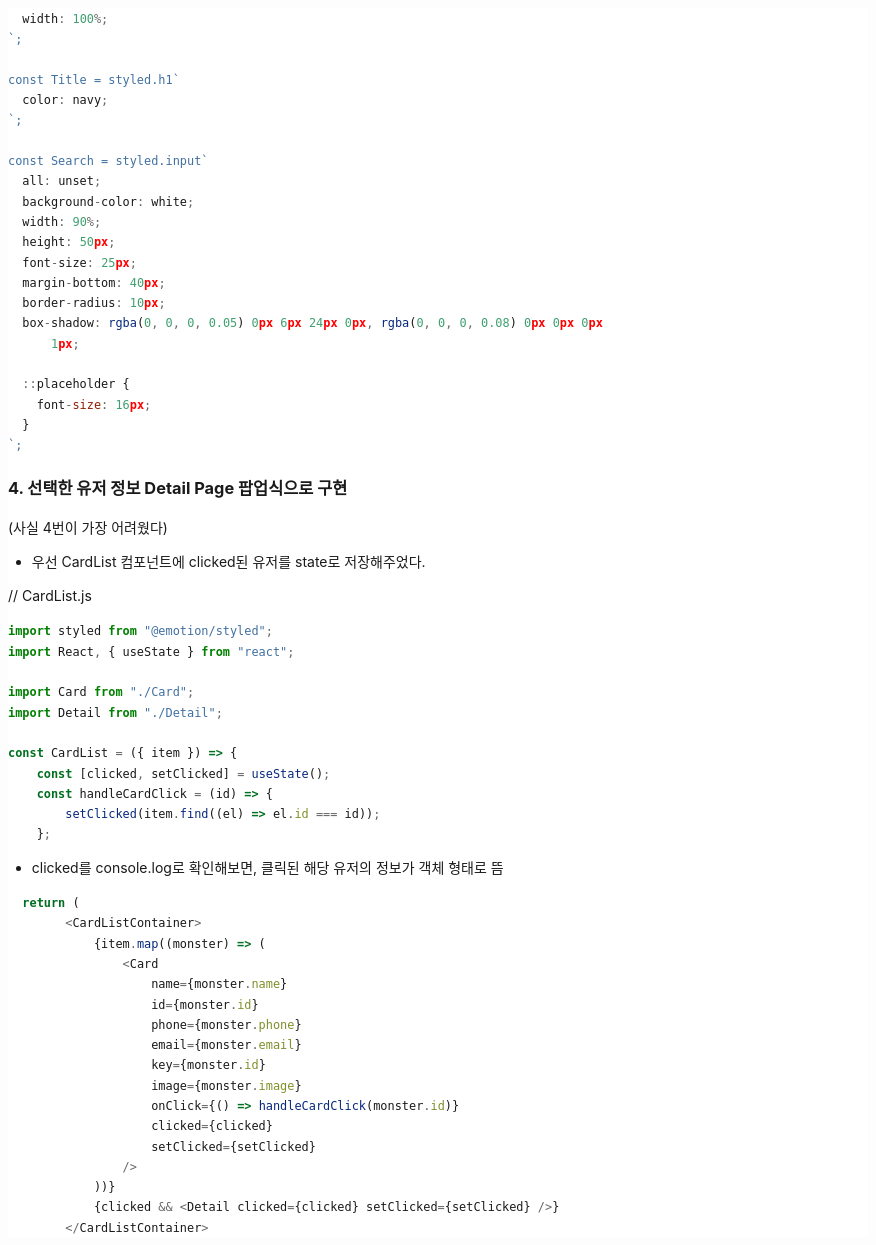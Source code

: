 ```js
  width: 100%;
`;

const Title = styled.h1`
  color: navy;
`;

const Search = styled.input`
  all: unset;
  background-color: white;
  width: 90%;
  height: 50px;
  font-size: 25px;
  margin-bottom: 40px;
  border-radius: 10px;
  box-shadow: rgba(0, 0, 0, 0.05) 0px 6px 24px 0px, rgba(0, 0, 0, 0.08) 0px 0px 0px
      1px;

  ::placeholder {
    font-size: 16px;
  }
`;
```

### 4\. 선택한 유저 정보 Detail Page 팝업식으로 구현

(사실 4번이 가장 어려웠다)

- 우선 CardList 컴포넌트에 clicked된 유저를 state로 저장해주었다.

// CardList.js

```js
import styled from "@emotion/styled";
import React, { useState } from "react";

import Card from "./Card";
import Detail from "./Detail";

const CardList = ({ item }) => {
    const [clicked, setClicked] = useState();
    const handleCardClick = (id) => {
        setClicked(item.find((el) => el.id === id));
    };
```

- clicked를 console.log로 확인해보면, 클릭된 해당 유저의 정보가 객체 형태로 뜸

```js
  return (
        <CardListContainer>
            {item.map((monster) => (
                <Card
                    name={monster.name}
                    id={monster.id}
                    phone={monster.phone}
                    email={monster.email}
                    key={monster.id}
                    image={monster.image}
                    onClick={() => handleCardClick(monster.id)}
                    clicked={clicked}
                    setClicked={setClicked}
                />
            ))}
            {clicked && <Detail clicked={clicked} setClicked={setClicked} />}
        </CardListContainer>
```